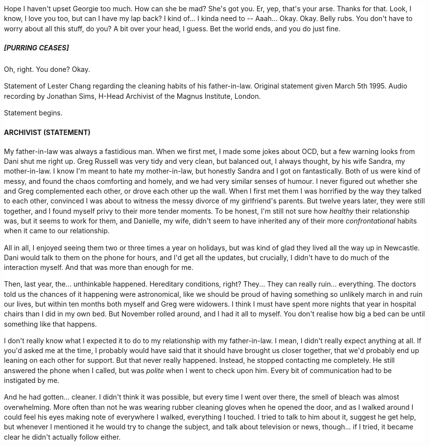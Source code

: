 Hope I haven't upset Georgie too much. How can she be mad? She's got you. Er, yep, that's your arse. Thanks for that. Look, I know, I love you too, but can I have my lap back? I kind of... I kinda need to -- Aaah... Okay. Okay. Belly rubs. You don't have to worry about all this stuff, do you? A bit over your head, I guess. Bet the world ends, and you do just fine.

##### [PURRING CEASES]

Oh, right. You done? Okay.

Statement of Lester Chang regarding the cleaning habits of his father-in-law. Original statement given March 5th 1995. Audio recording by Jonathan Sims, H-Head Archivist of the Magnus Institute, London.

Statement begins.

#### ARCHIVIST (STATEMENT)

My father-in-law was always a fastidious man. When we first met, I made some jokes about OCD, but a few warning looks from Dani shut me right up. Greg Russell was very tidy and very clean, but balanced out, I always thought, by his wife Sandra, my mother-in-law. I know I'm meant to hate my mother-in-law, but honestly Sandra and I got on fantastically. Both of us were kind of messy, and found the chaos comforting and homely, and we had very similar senses of humour. I never figured out whether she and Greg complemented each other, or drove each other up the wall. When I first met them I was horrified by the way they talked to each other, convinced I was about to witness the messy divorce of my girlfriend's parents. But twelve years later, they were still together, and I found myself privy to their more tender moments. To be honest, I'm still not sure how *healthy* their relationship was, but it seems to work for them, and Danielle, my wife, didn't seem to have inherited any of their more *confrontational* habits when it came to our relationship.

All in all, I enjoyed seeing them two or three times a year on holidays, but was kind of glad they lived all the way up in Newcastle. Dani would talk to them on the phone for hours, and I'd get all the updates, but crucially, I didn't have to do much of the interaction myself. And that was more than enough for me.

Then, last year, the... unthinkable happened. Hereditary conditions, right? They... They can really ruin... everything. The doctors told us the chances of it happening were astronomical, like we should be proud of having something so unlikely march in and ruin our lives, but within ten months both myself and Greg were widowers. I think I must have spent more nights that year in hospital chairs than I did in my own bed. But November rolled around, and I had it all to myself. You don't realise how big a bed can be until something like that happens.

I don't really know what I expected it to do to my relationship with my father-in-law. I mean, I didn't really expect anything at all. If you'd asked me at the time, I probably would have said that it should have brought us closer together, that we'd probably end up leaning on each other for support. But that never really happened. Instead, he stopped contacting me completely. He still answered the phone when I called, but was *polite* when I went to check upon him. Every bit of communication had to be instigated by me.

And he had gotten... cleaner. I didn't think it was possible, but every time I went over there, the smell of bleach was almost overwhelming. More often than not he was wearing rubber cleaning gloves when he opened the door, and as I walked around I could feel his eyes making note of everywhere I walked, everything I touched. I tried to talk to him about it, suggest he get help, but whenever I mentioned it he would try to change the subject, and talk about television or news, though... if I tried, it became clear he didn't actually follow either.
